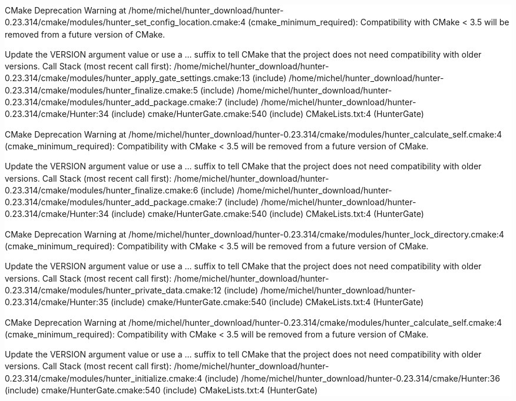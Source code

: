 
CMake Deprecation Warning at /home/michel/hunter_download/hunter-0.23.314/cmake/modules/hunter_set_config_location.cmake:4 (cmake_minimum_required):
  Compatibility with CMake < 3.5 will be removed from a future version of
  CMake.

  Update the VERSION argument <min> value or use a ...<max> suffix to tell
  CMake that the project does not need compatibility with older versions.
Call Stack (most recent call first):
  /home/michel/hunter_download/hunter-0.23.314/cmake/modules/hunter_apply_gate_settings.cmake:13 (include)
  /home/michel/hunter_download/hunter-0.23.314/cmake/modules/hunter_finalize.cmake:5 (include)
  /home/michel/hunter_download/hunter-0.23.314/cmake/modules/hunter_add_package.cmake:7 (include)
  /home/michel/hunter_download/hunter-0.23.314/cmake/Hunter:34 (include)
  cmake/HunterGate.cmake:540 (include)
  CMakeLists.txt:4 (HunterGate)


CMake Deprecation Warning at /home/michel/hunter_download/hunter-0.23.314/cmake/modules/hunter_calculate_self.cmake:4 (cmake_minimum_required):
  Compatibility with CMake < 3.5 will be removed from a future version of
  CMake.

  Update the VERSION argument <min> value or use a ...<max> suffix to tell
  CMake that the project does not need compatibility with older versions.
Call Stack (most recent call first):
  /home/michel/hunter_download/hunter-0.23.314/cmake/modules/hunter_finalize.cmake:6 (include)
  /home/michel/hunter_download/hunter-0.23.314/cmake/modules/hunter_add_package.cmake:7 (include)
  /home/michel/hunter_download/hunter-0.23.314/cmake/Hunter:34 (include)
  cmake/HunterGate.cmake:540 (include)
  CMakeLists.txt:4 (HunterGate)


CMake Deprecation Warning at /home/michel/hunter_download/hunter-0.23.314/cmake/modules/hunter_lock_directory.cmake:4 (cmake_minimum_required):
  Compatibility with CMake < 3.5 will be removed from a future version of
  CMake.

  Update the VERSION argument <min> value or use a ...<max> suffix to tell
  CMake that the project does not need compatibility with older versions.
Call Stack (most recent call first):
  /home/michel/hunter_download/hunter-0.23.314/cmake/modules/hunter_private_data.cmake:12 (include)
  /home/michel/hunter_download/hunter-0.23.314/cmake/Hunter:35 (include)
  cmake/HunterGate.cmake:540 (include)
  CMakeLists.txt:4 (HunterGate)


CMake Deprecation Warning at /home/michel/hunter_download/hunter-0.23.314/cmake/modules/hunter_calculate_self.cmake:4 (cmake_minimum_required):
  Compatibility with CMake < 3.5 will be removed from a future version of
  CMake.

  Update the VERSION argument <min> value or use a ...<max> suffix to tell
  CMake that the project does not need compatibility with older versions.
Call Stack (most recent call first):
  /home/michel/hunter_download/hunter-0.23.314/cmake/modules/hunter_initialize.cmake:4 (include)
  /home/michel/hunter_download/hunter-0.23.314/cmake/Hunter:36 (include)
  cmake/HunterGate.cmake:540 (include)
  CMakeLists.txt:4 (HunterGate)
